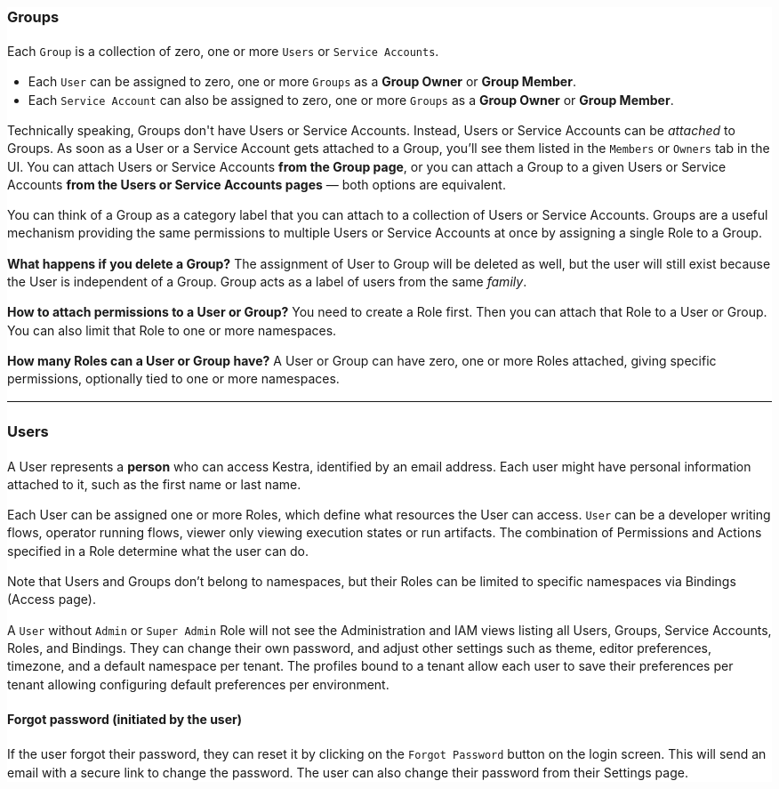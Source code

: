 
### Groups

Each `Group` is a collection of zero, one or more `Users` or `Service Accounts`.
- Each `User` can be assigned to zero, one or more `Groups` as a **Group Owner** or **Group Member**.
- Each `Service Account` can also be assigned to zero, one or more `Groups` as a **Group Owner** or **Group Member**.

Technically speaking, Groups don't have Users or Service Accounts. Instead, Users or Service Accounts can be _attached_ to Groups. As soon as a User or a Service Account gets attached to a Group, you’ll see them listed in the `Members` or `Owners` tab in the UI. You can attach Users or Service Accounts **from the Group page**, or you can attach a Group to a given Users or Service Accounts **from the Users or Service Accounts pages** — both options are equivalent.

You can think of a Group as a category label that you can attach to a collection of Users or Service Accounts. Groups are a useful mechanism providing the same permissions to multiple Users or Service Accounts at once by assigning a single Role to a Group.

**What happens if you delete a Group?** The assignment of User to Group will be deleted as well, but the user will still exist because the User is independent of a Group. Group acts as a label of users from the same _family_.

**How to attach permissions to a User or Group?** You need to create a Role first. Then you can attach that Role to a User or Group. You can also limit that Role to one or more namespaces.

**How many Roles can a User or Group have?** A User or Group can have zero, one or more Roles attached, giving specific permissions, optionally tied to one or more namespaces.

---

### Users

A User represents a **person** who can access Kestra, identified by an email address. Each user might have personal information attached to it, such as the first name or last name.

Each User can be assigned one or more Roles, which define what resources the User can access. `User` can be a developer writing flows, operator running flows, viewer only viewing execution states or run artifacts. The combination of Permissions and Actions specified in a Role determine what the user can do.

Note that Users and Groups don’t belong to namespaces, but their Roles can be limited to specific namespaces via Bindings (Access page).

A `User` without `Admin` or `Super Admin` Role will not see the Administration and IAM views listing all Users, Groups, Service Accounts, Roles, and Bindings. They can change their own password, and adjust other settings such as theme, editor preferences, timezone, and a default namespace per tenant. The profiles bound to a tenant allow each user to save their preferences per tenant allowing configuring default preferences per environment.


#### Forgot password (initiated by the user)

If the user forgot their password, they can reset it by clicking on the `Forgot Password` button on the login screen. This will send an email with a secure link to change the password. The user can also change their password from their Settings page.

